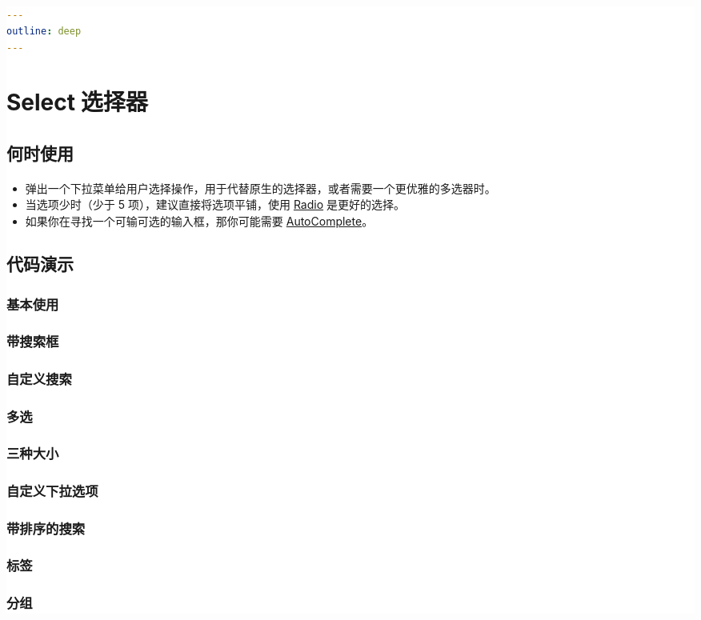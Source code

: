 ```yaml
---
outline: deep
---
```


# Select 选择器

## 何时使用

- 弹出一个下拉菜单给用户选择操作，用于代替原生的选择器，或者需要一个更优雅的多选器时。
- 当选项少时（少于 5 项），建议直接将选项平铺，使用 [Radio](/components/radio) 是更好的选择。
- 如果你在寻找一个可输可选的输入框，那你可能需要 [AutoComplete](/components/auto-complete)。

## 代码演示

### 基本使用

<demo vue="select/basic.vue"></demo>

### 带搜索框

<demo vue="select/search.vue"></demo>

### 自定义搜索

<demo vue="select/search-filter-option.vue"></demo>

### 多选

<demo vue="select/multiple.vue"></demo>

### 三种大小

<demo vue="select/size.vue"></demo>

### 自定义下拉选项

<demo vue="select/option-render.vue"></demo>

### 带排序的搜索

<demo vue="select/search-sort.vue"></demo>

### 标签

<demo vue="select/tags.vue"></demo>

### 分组

<demo vue="select/optgroup.vue"></demo>
